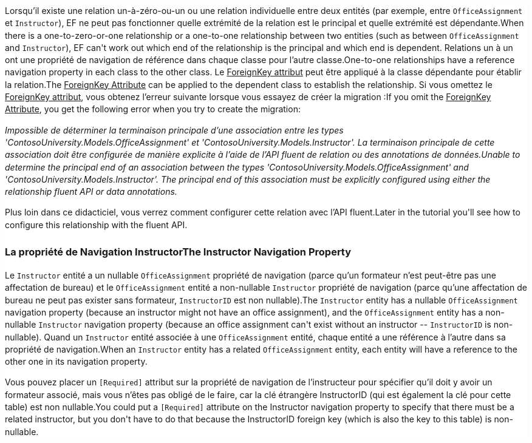 <span data-ttu-id="a46a7-232">Lorsqu’il existe une relation un-à-zéro-ou-un ou une relation individuelle entre deux entités (par exemple, entre `OfficeAssignment` et `Instructor`), EF ne peut pas fonctionner quelle extrémité de la relation est le principal et quelle extrémité est dépendante.</span><span class="sxs-lookup"><span data-stu-id="a46a7-232">When there is a one-to-zero-or-one relationship or a one-to-one relationship between two entities (such as between `OfficeAssignment` and `Instructor`), EF can't work out which end of the relationship is the principal and which end is dependent.</span></span> <span data-ttu-id="a46a7-233">Relations un à un ont une propriété de navigation de référence dans chaque classe pour l’autre classe.</span><span class="sxs-lookup"><span data-stu-id="a46a7-233">One-to-one relationships have a reference navigation property in each class to the other class.</span></span> <span data-ttu-id="a46a7-234">Le [ForeignKey attribut](https://msdn.microsoft.com/library/system.componentmodel.dataannotations.schema.foreignkeyattribute.aspx) peut être appliqué à la classe dépendante pour établir la relation.</span><span class="sxs-lookup"><span data-stu-id="a46a7-234">The [ForeignKey Attribute](https://msdn.microsoft.com/library/system.componentmodel.dataannotations.schema.foreignkeyattribute.aspx) can be applied to the dependent class to establish the relationship.</span></span> <span data-ttu-id="a46a7-235">Si vous omettez le [ForeignKey attribut](https://msdn.microsoft.com/library/system.componentmodel.dataannotations.schema.foreignkeyattribute.aspx), vous obtenez l’erreur suivante lorsque vous essayez de créer la migration :</span><span class="sxs-lookup"><span data-stu-id="a46a7-235">If you omit the [ForeignKey Attribute](https://msdn.microsoft.com/library/system.componentmodel.dataannotations.schema.foreignkeyattribute.aspx), you get the following error when you try to create the migration:</span></span>

<span data-ttu-id="a46a7-236">*Impossible de déterminer la terminaison principale d’une association entre les types 'ContosoUniversity.Models.OfficeAssignment' et 'ContosoUniversity.Models.Instructor'. La terminaison principale de cette association doit être configurée de manière explicite à l’aide de l’API fluent de relation ou des annotations de données.*</span><span class="sxs-lookup"><span data-stu-id="a46a7-236">*Unable to determine the principal end of an association between the types 'ContosoUniversity.Models.OfficeAssignment' and 'ContosoUniversity.Models.Instructor'. The principal end of this association must be explicitly configured using either the relationship fluent API or data annotations.*</span></span>

<span data-ttu-id="a46a7-237">Plus loin dans ce didacticiel, vous verrez comment configurer cette relation avec l’API fluent.</span><span class="sxs-lookup"><span data-stu-id="a46a7-237">Later in the tutorial you'll see how to configure this relationship with the fluent API.</span></span>

### <a name="the-instructor-navigation-property"></a><span data-ttu-id="a46a7-238">La propriété de Navigation Instructor</span><span class="sxs-lookup"><span data-stu-id="a46a7-238">The Instructor Navigation Property</span></span>

<span data-ttu-id="a46a7-239">Le `Instructor` entité a un nullable `OfficeAssignment` propriété de navigation (parce qu’un formateur n’est peut-être pas une affectation de bureau) et le `OfficeAssignment` entité a non-nullable `Instructor` propriété de navigation (parce qu’une affectation de bureau ne peut pas exister sans formateur, `InstructorID` est non nullable).</span><span class="sxs-lookup"><span data-stu-id="a46a7-239">The `Instructor` entity has a nullable `OfficeAssignment` navigation property (because an instructor might not have an office assignment), and the `OfficeAssignment` entity has a non-nullable `Instructor` navigation property (because an office assignment can't exist without an instructor -- `InstructorID` is non-nullable).</span></span> <span data-ttu-id="a46a7-240">Quand un `Instructor` entité associée à une `OfficeAssignment` entité, chaque entité a une référence à l’autre dans sa propriété de navigation.</span><span class="sxs-lookup"><span data-stu-id="a46a7-240">When an `Instructor` entity has a related `OfficeAssignment` entity, each entity will have a reference to the other one in its navigation property.</span></span>

<span data-ttu-id="a46a7-241">Vous pouvez placer un `[Required]` attribut sur la propriété de navigation de l’instructeur pour spécifier qu’il doit y avoir un formateur associé, mais vous n’êtes pas obligé de le faire, car la clé étrangère InstructorID (qui est également la clé pour cette table) est non nullable.</span><span class="sxs-lookup"><span data-stu-id="a46a7-241">You could put a `[Required]` attribute on the Instructor navigation property to specify that there must be a related instructor, but you don't have to do that because the InstructorID foreign key (which is also the key to this table) is non-nullable.</span></span>
